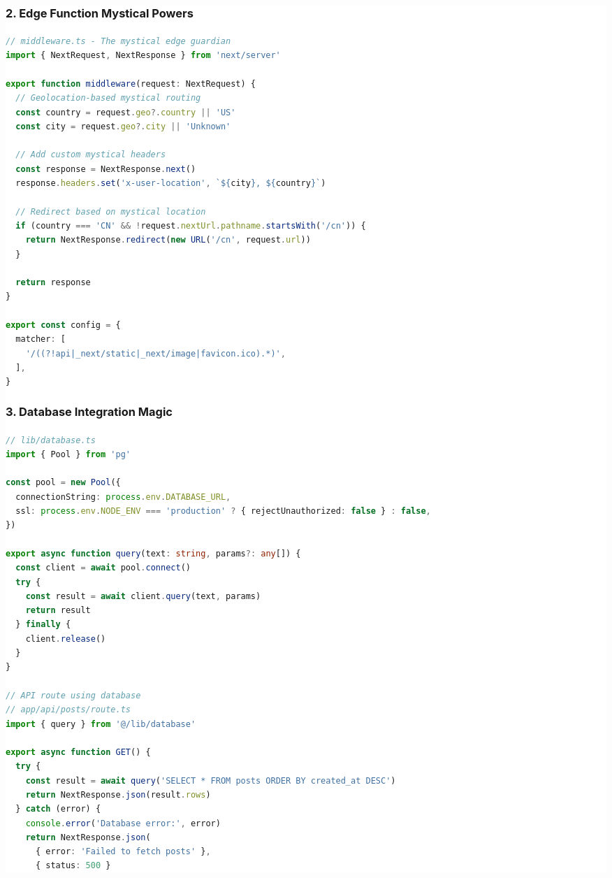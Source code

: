 ### 2. Edge Function Mystical Powers

```typescript
// middleware.ts - The mystical edge guardian
import { NextRequest, NextResponse } from 'next/server'

export function middleware(request: NextRequest) {
  // Geolocation-based mystical routing
  const country = request.geo?.country || 'US'
  const city = request.geo?.city || 'Unknown'

  // Add custom mystical headers
  const response = NextResponse.next()
  response.headers.set('x-user-location', `${city}, ${country}`)

  // Redirect based on mystical location
  if (country === 'CN' && !request.nextUrl.pathname.startsWith('/cn')) {
    return NextResponse.redirect(new URL('/cn', request.url))
  }

  return response
}

export const config = {
  matcher: [
    '/((?!api|_next/static|_next/image|favicon.ico).*)',
  ],
}
```

### 3. Database Integration Magic

```typescript
// lib/database.ts
import { Pool } from 'pg'

const pool = new Pool({
  connectionString: process.env.DATABASE_URL,
  ssl: process.env.NODE_ENV === 'production' ? { rejectUnauthorized: false } : false,
})

export async function query(text: string, params?: any[]) {
  const client = await pool.connect()
  try {
    const result = await client.query(text, params)
    return result
  } finally {
    client.release()
  }
}

// API route using database
// app/api/posts/route.ts
import { query } from '@/lib/database'

export async function GET() {
  try {
    const result = await query('SELECT * FROM posts ORDER BY created_at DESC')
    return NextResponse.json(result.rows)
  } catch (error) {
    console.error('Database error:', error)
    return NextResponse.json(
      { error: 'Failed to fetch posts' },
      { status: 500 }
```